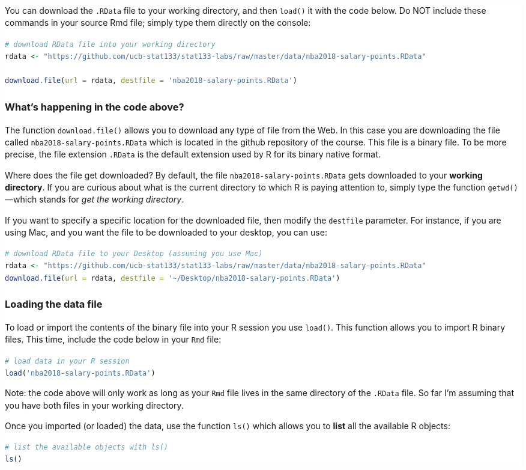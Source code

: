 You can download the `.RData` file to your working directory, and then
`load()` it with the code below. Do NOT include these commands in your
source Rmd file; simply type them directly on the console:

``` r
# download RData file into your working directory
rdata <- "https://github.com/ucb-stat133/stat133-labs/raw/master/data/nba2018-salary-points.RData"

download.file(url = rdata, destfile = 'nba2018-salary-points.RData')
```

### What’s happening in the code above?

The function `download.file()` allows you to download any type of file
from the Web. In this case you are downloading the file called
`nba2018-salary-points.RData` which is located in the github repository
of the course. This file is a binary file. To be more precise, the file
extension `.RData` is the default extension used by R for its binary
native format.

Where does the file get downloaded? By default, the file
`nba2018-salary-points.RData` gets downloaded to your **working
directory**. If you are curious about what is the current directory to
which R is paying attention to, simply type the function `getwd()`—which
stands for *get the working directory*.

If you want to specify a specific location for the downloaded file, then
modify the `destfile` parameter. For instance, if you are using Mac, and
you want the file to be downloaded to your desktop, you can use:

``` r
# download RData file to your Desktop (assuming you use Mac)
rdata <- "https://github.com/ucb-stat133/stat133-labs/raw/master/data/nba2018-salary-points.RData"
download.file(url = rdata, destfile = '~/Desktop/nba2018-salary-points.RData')
```

### Loading the data file

To load or import the contents of the binary file into your R session
you use `load()`. This function allows you to import R binary files.
This time, include the code below in your `Rmd` file:

``` r
# load data in your R session
load('nba2018-salary-points.RData')
```

Note: the code above will only work as long as your `Rmd` file lives in
the same directory of the `.RData` file. So far I’m assuming that you
have both files in your working directory.

Once you imported (or loaded) the data, use the function `ls()` which
allows you to **list** all the available R objects:

``` r
# list the available objects with ls()
ls()
```
